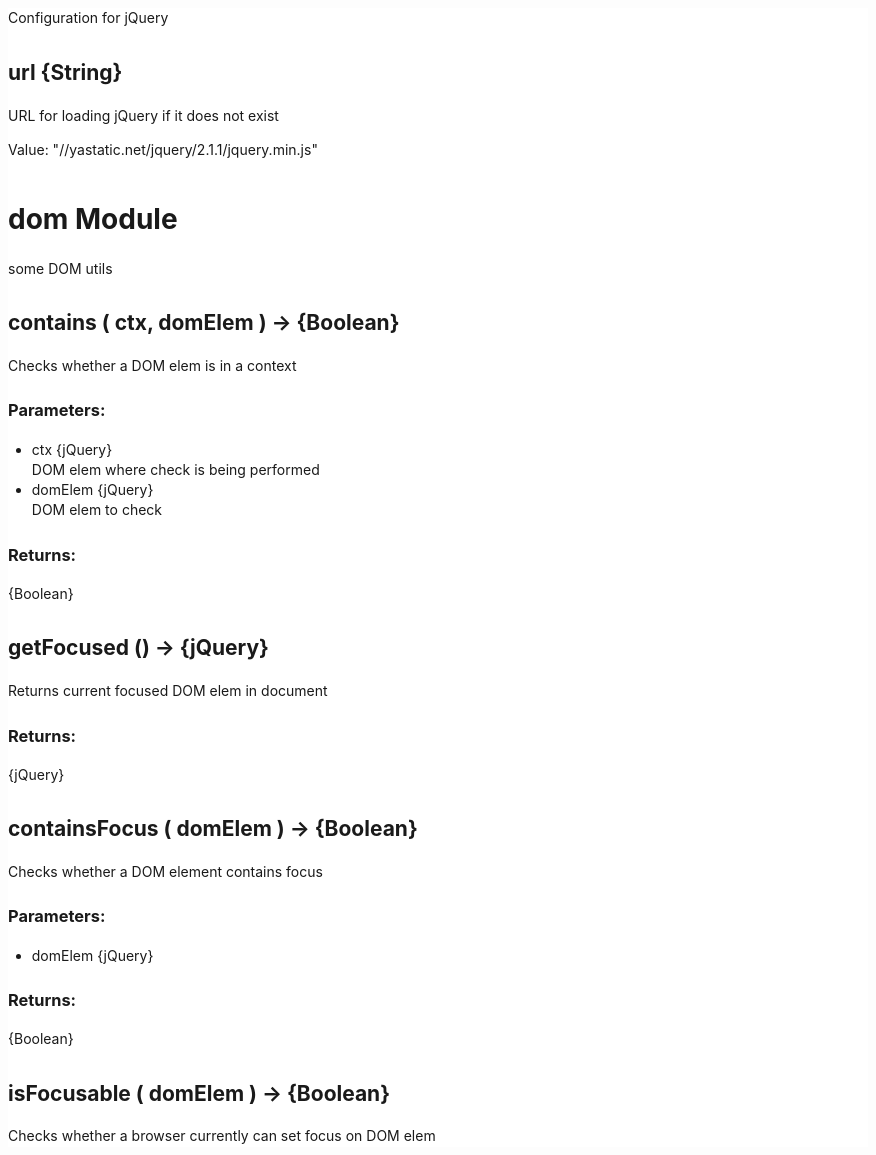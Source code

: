 Configuration for jQuery

## url {String}

URL for loading jQuery if it does not exist

Value: "//yastatic.net/jquery/2.1.1/jquery.min.js"

# dom Module

some DOM utils

## contains ( ctx, domElem ) → {Boolean}

Checks whether a DOM elem is in a context

### Parameters:

* ctx {jQuery}<br/>
  DOM elem where check is being performed
* domElem {jQuery}<br/>
  DOM elem to check

### Returns:

{Boolean}

## getFocused () → {jQuery}

Returns current focused DOM elem in document

### Returns:

{jQuery}

## containsFocus ( domElem ) → {Boolean}

Checks whether a DOM element contains focus

### Parameters:

* domElem {jQuery}

### Returns:

{Boolean}

## isFocusable ( domElem ) → {Boolean}

Checks whether a browser currently can set focus on DOM elem
